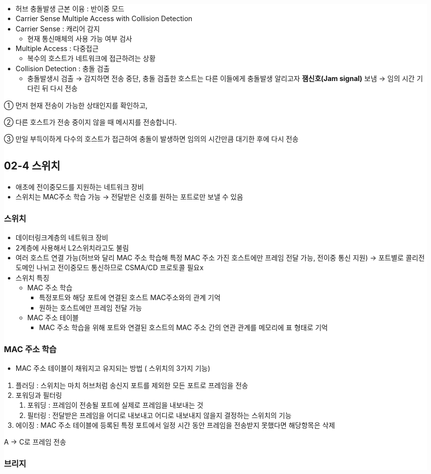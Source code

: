 - 허브 충돌발생 근본 이융 : 반이중 모드
- Carrier Sense Multiple Access with Collision Detection
- Carrier Sense : 캐리어 감지
  - 현재 통신매체의 사용 가능 여부 검사
- Multiple Access : 다중접근
  - 복수의 호스트가 네트워크에 접근하려는 상황
- Collision Detection : 충돌 검출
  - 충돌발생시 검출 → 감지하면 전송 중단, 충돌 검출한 호스트는 다른 이들에게 충돌발생 알리고자 **잼신호(Jam signal)** 보냄 → 임의 시간 기다린 뒤 다시 전송

① 먼저 현재 전송이 가능한 상태인지를 확인하고,

② 다른 호스트가 전송 중이지 않을 때 메시지를 전송합니다.

③ 만일 부득이하게 다수의 호스트가 접근하여 충돌이 발생하면 임의의 시간만큼 대기한 후에 다시 전송

## 02-4 스위치

- 애초에 전이중모드를 지원하는 네트워크 장비
- 스위치는 MAC주소 학습 가능 → 전달받은 신호를 원하는 포트로만 보낼 수 있음

### 스위치

- 데이터링크계층의 네트워크 장비
- 2계층에 사용해서 L2스위치라고도 불림
- 여러 호스트 연결 가능(허브와 달리 MAC 주소 학습해 특정 MAC 주소 가진 호스트에만 프레임 전달 가능, 전이중 통신 지원) → 포트별로 콜리전 도메인 나뉘고 전이중모드 통신하므로 CSMA/CD 프로토콜 필요x
    <!-- ![Untitled](https://prod-files-secure.s3.us-west-2.amazonaws.com/2cdfad60-29be-4ce4-9f38-b6c54a42fbb1/881622fc-e010-4043-8d61-4b85b7e36248/Untitled.png) -->
- 스위치 특징
  - MAC 주소 학습
    - 특정포트와 해당 포트에 연결된 호스트 MAC주소와의 관계 기억
    - 원하는 호스트에만 프레임 전달 가능
  - MAC 주소 테이블
    - MAC 주소 학습을 위해 포트와 연결된 호스트의 MAC 주소 간의 연관 관계를 메모리에 표 형태로 기억
      <!-- ![Untitled](https://prod-files-secure.s3.us-west-2.amazonaws.com/2cdfad60-29be-4ce4-9f38-b6c54a42fbb1/fc8832e5-5b37-4ccb-8663-77c7b5894a7c/Untitled.png)
      
      ![Untitled](https://prod-files-secure.s3.us-west-2.amazonaws.com/2cdfad60-29be-4ce4-9f38-b6c54a42fbb1/2239ee03-a3dc-45f8-ae10-631555b8da72/Untitled.png) -->

### MAC 주소 학습

- MAC 주소 테이블이 채워지고 유지되는 방법 ( 스위치의 3가지 기능)

1. 플러딩 : 스위치는 마치 허브처럼 송신지 포트를 제외한 모든 포트로 프레임을 전송
2. 포워딩과 필터링
   1. 포워딩 : 프레임이 전송될 포트에 실제로 프레임을 내보내는 것
   2. 필터링 : 전달받은 프레임을 어디로 내보내고 어디로 내보내지 않을지 결정하는 스위치의 기능
3. 에이징 : MAC 주소 테이블에 등록된 특정 포트에서 일정 시간 동안 프레임을 전송받지 못했다면 해당항목은 삭제

A → C로 프레임 전송



### 브리지
